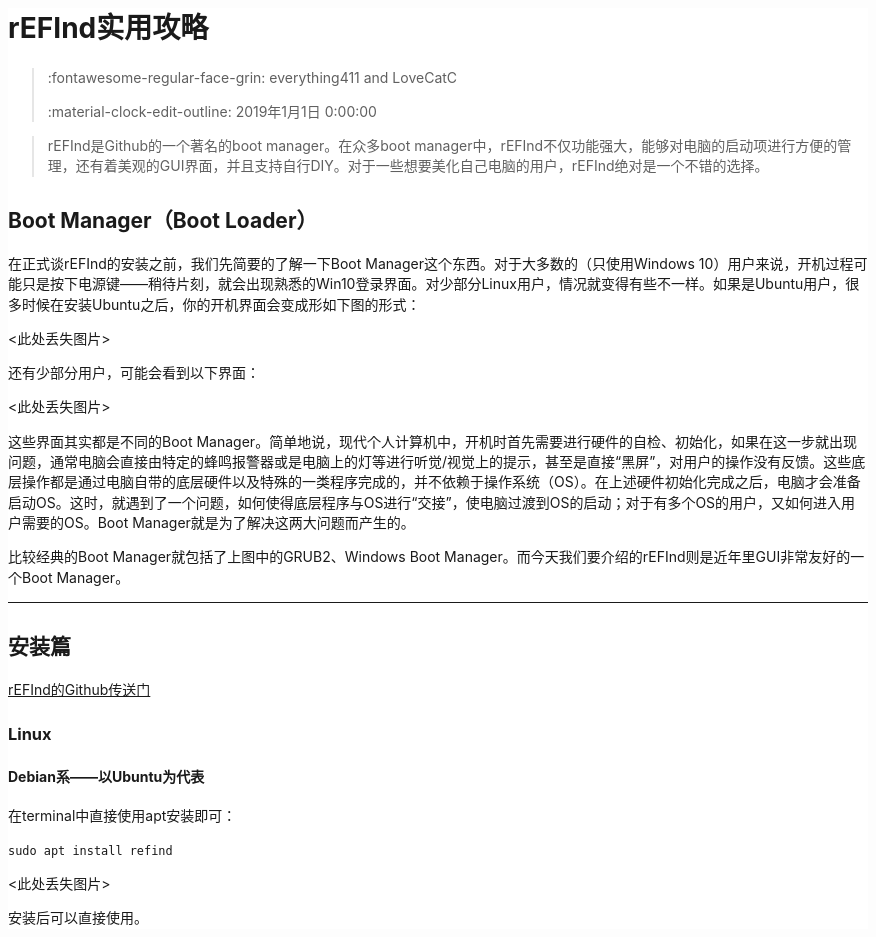 # rEFInd实用攻略

> :fontawesome-regular-face-grin: everything411 and LoveCatC
>
> :material-clock-edit-outline: 2019年1月1日 0:00:00

> rEFInd是Github的一个著名的boot manager。在众多boot manager中，rEFInd不仅功能强大，能够对电脑的启动项进行方便的管理，还有着美观的GUI界面，并且支持自行DIY。对于一些想要美化自己电脑的用户，rEFInd绝对是一个不错的选择。


## Boot Manager（Boot Loader）



在正式谈rEFInd的安装之前，我们先简要的了解一下Boot Manager这个东西。对于大多数的（只使用Windows 10）用户来说，开机过程可能只是按下电源键——稍待片刻，就会出现熟悉的Win10登录界面。对少部分Linux用户，情况就变得有些不一样。如果是Ubuntu用户，很多时候在安装Ubuntu之后，你的开机界面会变成形如下图的形式：

<此处丢失图片>

还有少部分用户，可能会看到以下界面：

<此处丢失图片>



这些界面其实都是不同的Boot Manager。简单地说，现代个人计算机中，开机时首先需要进行硬件的自检、初始化，如果在这一步就出现问题，通常电脑会直接由特定的蜂鸣报警器或是电脑上的灯等进行听觉/视觉上的提示，甚至是直接“黑屏”，对用户的操作没有反馈。这些底层操作都是通过电脑自带的底层硬件以及特殊的一类程序完成的，并不依赖于操作系统（OS）。在上述硬件初始化完成之后，电脑才会准备启动OS。这时，就遇到了一个问题，如何使得底层程序与OS进行“交接”，使电脑过渡到OS的启动；对于有多个OS的用户，又如何进入用户需要的OS。Boot Manager就是为了解决这两大问题而产生的。

比较经典的Boot Manager就包括了上图中的GRUB2、Windows Boot Manager。而今天我们要介绍的rEFInd则是近年里GUI非常友好的一个Boot Manager。



----



## 安装篇



[rEFInd的Github传送门](https://github.com/agners/rEFInd)



### Linux



#### Debian系——以Ubuntu为代表



在terminal中直接使用apt安装即可：

`sudo apt install refind`

<此处丢失图片>

安装后可以直接使用。


